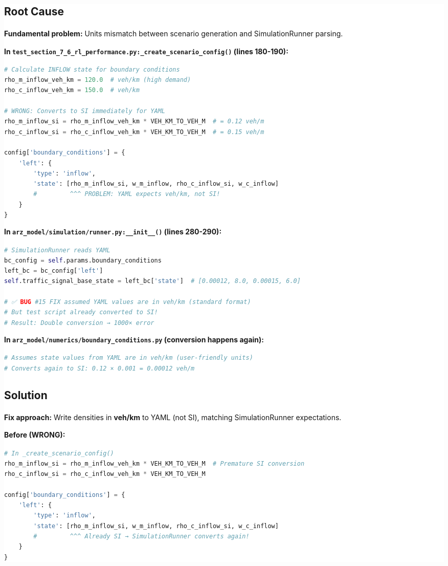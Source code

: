 ## Root Cause

**Fundamental problem:** Units mismatch between scenario generation and SimulationRunner parsing.

**In `test_section_7_6_rl_performance.py:_create_scenario_config()` (lines 180-190):**
```python
# Calculate INFLOW state for boundary conditions
rho_m_inflow_veh_km = 120.0  # veh/km (high demand)
rho_c_inflow_veh_km = 150.0  # veh/km

# WRONG: Converts to SI immediately for YAML
rho_m_inflow_si = rho_m_inflow_veh_km * VEH_KM_TO_VEH_M  # = 0.12 veh/m
rho_c_inflow_si = rho_c_inflow_veh_km * VEH_KM_TO_VEH_M  # = 0.15 veh/m

config['boundary_conditions'] = {
    'left': {
        'type': 'inflow',
        'state': [rho_m_inflow_si, w_m_inflow, rho_c_inflow_si, w_c_inflow]
        #         ^^^ PROBLEM: YAML expects veh/km, not SI!
    }
}
```

**In `arz_model/simulation/runner.py:__init__()` (lines 280-290):**
```python
# SimulationRunner reads YAML
bc_config = self.params.boundary_conditions
left_bc = bc_config['left']
self.traffic_signal_base_state = left_bc['state']  # [0.00012, 8.0, 0.00015, 6.0]

# ✅ BUG #15 FIX assumed YAML values are in veh/km (standard format)
# But test script already converted to SI!
# Result: Double conversion → 1000× error
```

**In `arz_model/numerics/boundary_conditions.py` (conversion happens again):**
```python
# Assumes state values from YAML are in veh/km (user-friendly units)
# Converts again to SI: 0.12 × 0.001 = 0.00012 veh/m
```

## Solution

**Fix approach:** Write densities in **veh/km** to YAML (not SI), matching SimulationRunner expectations.

**Before (WRONG):**
```python
# In _create_scenario_config()
rho_m_inflow_si = rho_m_inflow_veh_km * VEH_KM_TO_VEH_M  # Premature SI conversion
rho_c_inflow_si = rho_c_inflow_veh_km * VEH_KM_TO_VEH_M

config['boundary_conditions'] = {
    'left': {
        'type': 'inflow',
        'state': [rho_m_inflow_si, w_m_inflow, rho_c_inflow_si, w_c_inflow]
        #         ^^^ Already SI → SimulationRunner converts again!
    }
}
```
